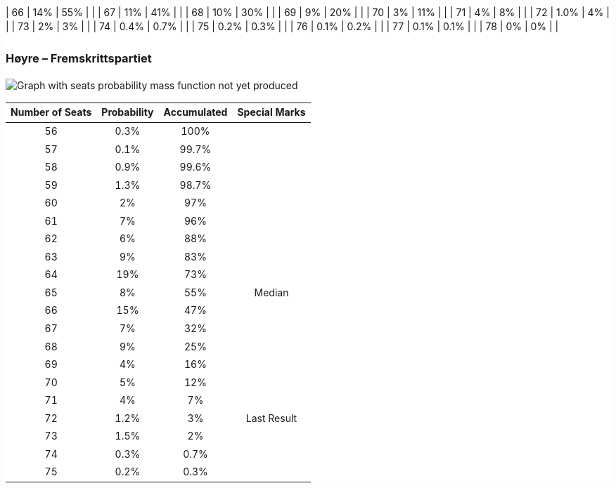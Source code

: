 | 66 | 14% | 55% |  |
| 67 | 11% | 41% |  |
| 68 | 10% | 30% |  |
| 69 | 9% | 20% |  |
| 70 | 3% | 11% |  |
| 71 | 4% | 8% |  |
| 72 | 1.0% | 4% |  |
| 73 | 2% | 3% |  |
| 74 | 0.4% | 0.7% |  |
| 75 | 0.2% | 0.3% |  |
| 76 | 0.1% | 0.2% |  |
| 77 | 0.1% | 0.1% |  |
| 78 | 0% | 0% |  |

### Høyre – Fremskrittspartiet

![Graph with seats probability mass function not yet produced](2018-08-08-Norfakta-coalitions-seats-pmf-h–frp.png "Seats Probability Mass Function")

| Number of Seats | Probability | Accumulated | Special Marks |
|:---------------:|:-----------:|:-----------:|:-------------:|
| 56 | 0.3% | 100% |  |
| 57 | 0.1% | 99.7% |  |
| 58 | 0.9% | 99.6% |  |
| 59 | 1.3% | 98.7% |  |
| 60 | 2% | 97% |  |
| 61 | 7% | 96% |  |
| 62 | 6% | 88% |  |
| 63 | 9% | 83% |  |
| 64 | 19% | 73% |  |
| 65 | 8% | 55% | Median |
| 66 | 15% | 47% |  |
| 67 | 7% | 32% |  |
| 68 | 9% | 25% |  |
| 69 | 4% | 16% |  |
| 70 | 5% | 12% |  |
| 71 | 4% | 7% |  |
| 72 | 1.2% | 3% | Last Result |
| 73 | 1.5% | 2% |  |
| 74 | 0.3% | 0.7% |  |
| 75 | 0.2% | 0.3% |  |